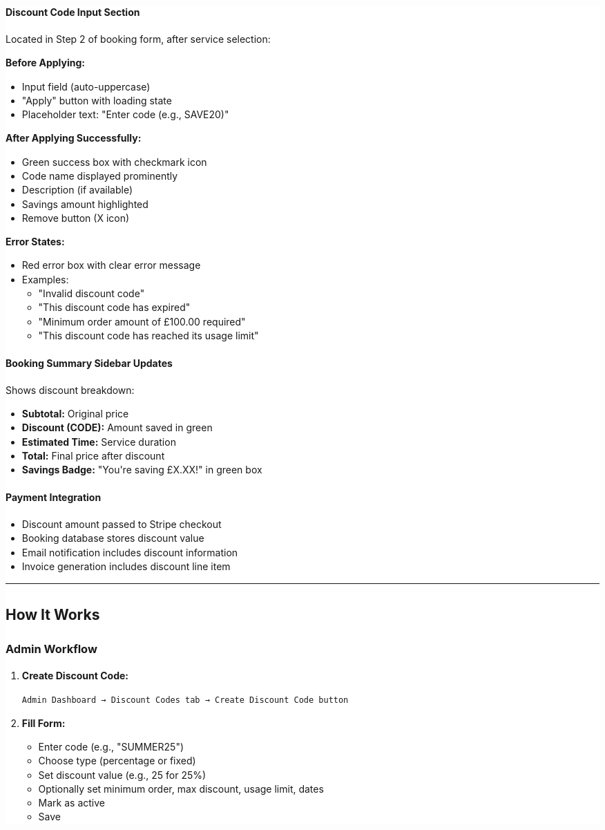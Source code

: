 #### Discount Code Input Section
Located in Step 2 of booking form, after service selection:

**Before Applying:**
- Input field (auto-uppercase)
- "Apply" button with loading state
- Placeholder text: "Enter code (e.g., SAVE20)"

**After Applying Successfully:**
- Green success box with checkmark icon
- Code name displayed prominently
- Description (if available)
- Savings amount highlighted
- Remove button (X icon)

**Error States:**
- Red error box with clear error message
- Examples:
  - "Invalid discount code"
  - "This discount code has expired"
  - "Minimum order amount of £100.00 required"
  - "This discount code has reached its usage limit"

#### Booking Summary Sidebar Updates
Shows discount breakdown:
- **Subtotal:** Original price
- **Discount (CODE):** Amount saved in green
- **Estimated Time:** Service duration
- **Total:** Final price after discount
- **Savings Badge:** "You're saving £X.XX!" in green box

#### Payment Integration
- Discount amount passed to Stripe checkout
- Booking database stores discount value
- Email notification includes discount information
- Invoice generation includes discount line item

---

## How It Works

### Admin Workflow

1. **Create Discount Code:**
   ```
   Admin Dashboard → Discount Codes tab → Create Discount Code button
   ```

2. **Fill Form:**
   - Enter code (e.g., "SUMMER25")
   - Choose type (percentage or fixed)
   - Set discount value (e.g., 25 for 25%)
   - Optionally set minimum order, max discount, usage limit, dates
   - Mark as active
   - Save
